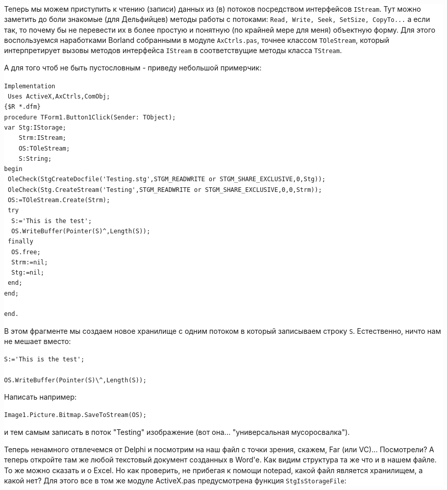 Теперь мы можем приступить к чтению (записи) данных из (в) потоков
посредством интерфейсов `IStream`. Тут можно заметить до боли знакомые
(для Дельфийцев) методы работы с потоками: `Read, Write, Seek, SetSize,
CopyTo...` а если так, то почему бы не перевести их в более простую и
понятную (по крайней мере для меня) объектную форму. Для этого
воспользуемся наработками Borland собранными в модуле `AxCtrls.pas`,
точнее классом `TOleStream`, который интерпретирует вызовы методов
интерфейса `IStream` в соответствущие методы класса `TStream`.

А для того чтоб не быть пустословным - приведу небольшой примерчик:

    Implementation
     Uses ActiveX,AxCtrls,ComObj;
    {$R *.dfm}
    procedure TForm1.Button1Click(Sender: TObject);
    var Stg:IStorage;
        Strm:IStream;
        OS:TOleStream;
        S:String;
    begin
     OleCheck(StgCreateDocfile('Testing.stg',STGM_READWRITE or STGM_SHARE_EXCLUSIVE,0,Stg));
     OleCheck(Stg.CreateStream('Testing',STGM_READWRITE or STGM_SHARE_EXCLUSIVE,0,0,Strm));
     OS:=TOleStream.Create(Strm);
     try
      S:='This is the test';
      OS.WriteBuffer(Pointer(S)^,Length(S));
     finally
      OS.free;
      Strm:=nil;
      Stg:=nil;
     end;
    end;
     
    end.
 

В этом фрагменте мы создаем новое хранилище с одним потоком в который
записываем строку `S`. Естественно, ничто нам не мешает вместо:

    S:='This is the test';

    OS.WriteBuffer(Pointer(S)\^,Length(S));

Написать например:

    Image1.Picture.Bitmap.SaveToStream(OS);

и тем самым записать в поток "Testing" изображение
(вот она... "универсальная мусоросвалка").

Теперь ненамного отвлечемся от Delphi и посмотрим на наш файл с точки
зрения, скажем, Far (или VC)...
Посмотрели? А теперь откройте там же любой текстовый документ созданных в Word'е.
Как видим структура та же что и в нашем файле.
То же можно сказать и о Excel. Но как проверить, не прибегая к помощи notepad,
какой файл является хранилищем, а какой нет?
Для этого все в том же модуле ActiveX.pas предусмотрена функция
`StgIsStorageFile`:
